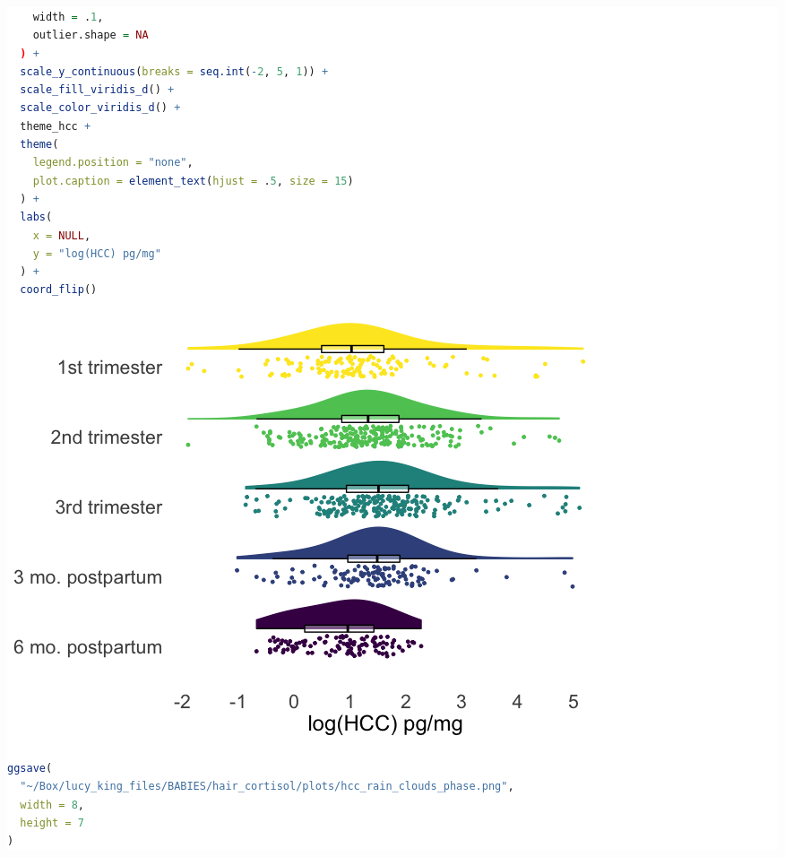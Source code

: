 ``` r
    width = .1,
    outlier.shape = NA
  ) +
  scale_y_continuous(breaks = seq.int(-2, 5, 1)) +
  scale_fill_viridis_d() +
  scale_color_viridis_d() +
  theme_hcc +
  theme(
    legend.position = "none",
    plot.caption = element_text(hjust = .5, size = 15)
  ) +
  labs(
    x = NULL,
    y = "log(HCC) pg/mg"
  ) +
  coord_flip()
```

![](hcc_analyses_prenatal_cohort_files/figure-gfm/unnamed-chunk-18-1.png)

``` r
ggsave(
  "~/Box/lucy_king_files/BABIES/hair_cortisol/plots/hcc_rain_clouds_phase.png",
  width = 8,
  height = 7
)
```
